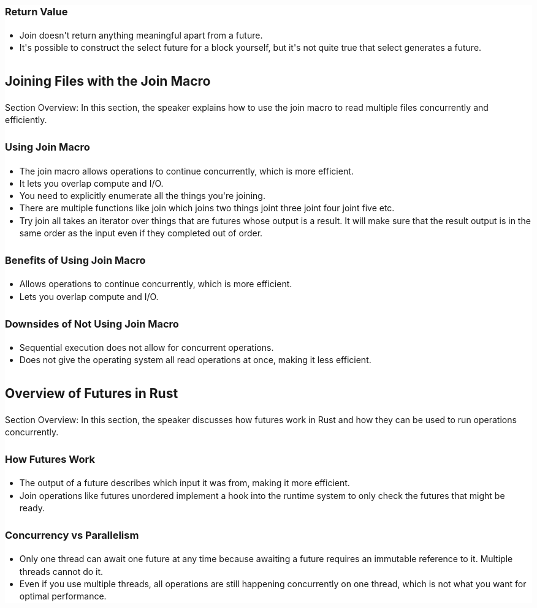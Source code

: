 ### Return Value

- Join doesn't return anything meaningful apart from a future.
- It's possible to construct the select future for a block yourself, but it's not quite true that select generates a
  future.

## Joining Files with the Join Macro

Section Overview: In this section, the speaker explains how to use the join macro to read multiple files concurrently
and efficiently.

### Using Join Macro

- The join macro allows operations to continue concurrently, which is more efficient.
- It lets you overlap compute and I/O.
- You need to explicitly enumerate all the things you're joining.
- There are multiple functions like join which joins two things joint three joint four joint five etc.
- Try join all takes an iterator over things that are futures whose output is a result. It will make sure that the
  result output is in the same order as the input even if they completed out of order.

### Benefits of Using Join Macro

- Allows operations to continue concurrently, which is more efficient.
- Lets you overlap compute and I/O.

### Downsides of Not Using Join Macro

- Sequential execution does not allow for concurrent operations.
- Does not give the operating system all read operations at once, making it less efficient.

## Overview of Futures in Rust

Section Overview: In this section, the speaker discusses how futures work in Rust and how they can be used to run
operations concurrently.

### How Futures Work

- The output of a future describes which input it was from, making it more efficient.
- Join operations like futures unordered implement a hook into the runtime system to only check the futures that might
  be ready.

### Concurrency vs Parallelism

- Only one thread can await one future at any time because awaiting a future requires an immutable reference to it.
  Multiple threads cannot do it.
- Even if you use multiple threads, all operations are still happening concurrently on one thread, which is not what you
  want for optimal performance.
